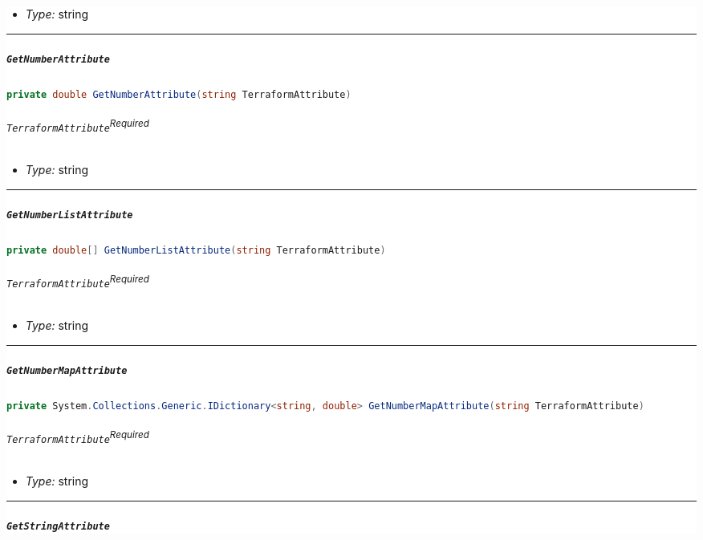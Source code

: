 - *Type:* string

---

##### `GetNumberAttribute` <a name="GetNumberAttribute" id="@cdktf/provider-gitlab.serviceCustomIssueTracker.ServiceCustomIssueTracker.getNumberAttribute"></a>

```csharp
private double GetNumberAttribute(string TerraformAttribute)
```

###### `TerraformAttribute`<sup>Required</sup> <a name="TerraformAttribute" id="@cdktf/provider-gitlab.serviceCustomIssueTracker.ServiceCustomIssueTracker.getNumberAttribute.parameter.terraformAttribute"></a>

- *Type:* string

---

##### `GetNumberListAttribute` <a name="GetNumberListAttribute" id="@cdktf/provider-gitlab.serviceCustomIssueTracker.ServiceCustomIssueTracker.getNumberListAttribute"></a>

```csharp
private double[] GetNumberListAttribute(string TerraformAttribute)
```

###### `TerraformAttribute`<sup>Required</sup> <a name="TerraformAttribute" id="@cdktf/provider-gitlab.serviceCustomIssueTracker.ServiceCustomIssueTracker.getNumberListAttribute.parameter.terraformAttribute"></a>

- *Type:* string

---

##### `GetNumberMapAttribute` <a name="GetNumberMapAttribute" id="@cdktf/provider-gitlab.serviceCustomIssueTracker.ServiceCustomIssueTracker.getNumberMapAttribute"></a>

```csharp
private System.Collections.Generic.IDictionary<string, double> GetNumberMapAttribute(string TerraformAttribute)
```

###### `TerraformAttribute`<sup>Required</sup> <a name="TerraformAttribute" id="@cdktf/provider-gitlab.serviceCustomIssueTracker.ServiceCustomIssueTracker.getNumberMapAttribute.parameter.terraformAttribute"></a>

- *Type:* string

---

##### `GetStringAttribute` <a name="GetStringAttribute" id="@cdktf/provider-gitlab.serviceCustomIssueTracker.ServiceCustomIssueTracker.getStringAttribute"></a>
